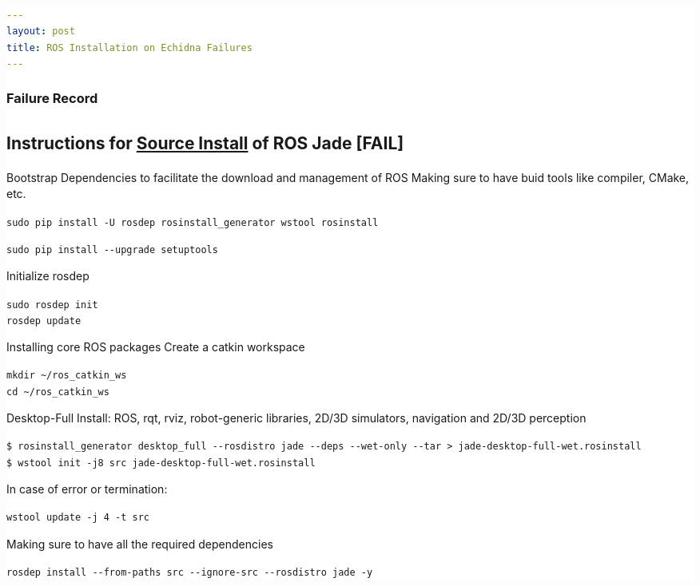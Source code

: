 ```yaml
---
layout: post
title: ROS Installation on Echidna Failures
---
```


### Failure Record

## Instructions for [Source Install](http://wiki.ros.org/jade/Installation/Source "ROS") of ROS Jade [FAIL]

Bootstrap Dependencies to facilitate the download and management of ROS
Making sure to have buid tools like compiler, CMake, etc.

```
sudo pip install -U rosdep rosinstall_generator wstool rosinstall
```

```
sudo pip install --upgrade setuptools
```

Initialize rosdep

```
sudo rosdep init
rosdep update
```

Installing core ROS packages
Create a catkin workspace

```
mkdir ~/ros_catkin_ws
cd ~/ros_catkin_ws
```

Desktop-Full Install: ROS, rqt, rviz, robot-generic libraries, 2D/3D simulators, navigation and 2D/3D perception

```
$ rosinstall_generator desktop_full --rosdistro jade --deps --wet-only --tar > jade-desktop-full-wet.rosinstall
$ wstool init -j8 src jade-desktop-full-wet.rosinstall
```

In case of error or termination:

```
wstool update -j 4 -t src
```

Making sure to have all the required dependencies

```
rosdep install --from-paths src --ignore-src --rosdistro jade -y
```
